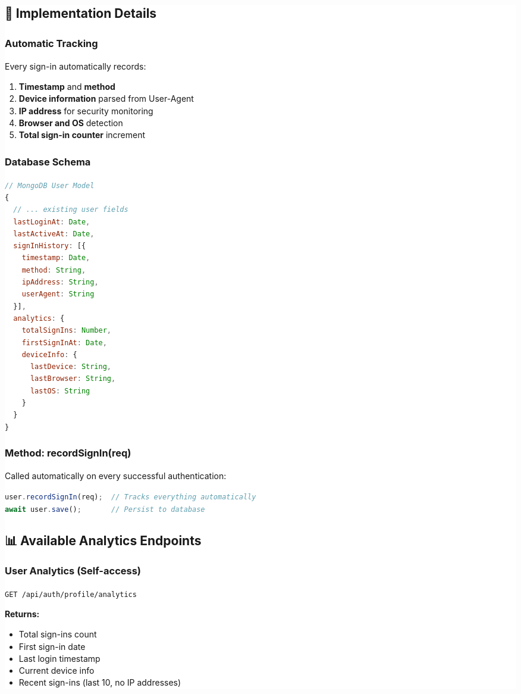 ## 🔧 Implementation Details

### **Automatic Tracking**
Every sign-in automatically records:
1. **Timestamp** and **method**
2. **Device information** parsed from User-Agent
3. **IP address** for security monitoring
4. **Browser and OS** detection
5. **Total sign-in counter** increment

### **Database Schema**
```javascript
// MongoDB User Model
{
  // ... existing user fields
  lastLoginAt: Date,
  lastActiveAt: Date,
  signInHistory: [{
    timestamp: Date,
    method: String,
    ipAddress: String,
    userAgent: String
  }],
  analytics: {
    totalSignIns: Number,
    firstSignInAt: Date,
    deviceInfo: {
      lastDevice: String,
      lastBrowser: String,
      lastOS: String
    }
  }
}
```

### **Method: recordSignIn(req)**
Called automatically on every successful authentication:
```javascript
user.recordSignIn(req);  // Tracks everything automatically
await user.save();       // Persist to database
```

## 📊 Available Analytics Endpoints

### **User Analytics** (Self-access)
```
GET /api/auth/profile/analytics
```
**Returns:**
- Total sign-ins count
- First sign-in date
- Last login timestamp
- Current device info
- Recent sign-ins (last 10, no IP addresses)
